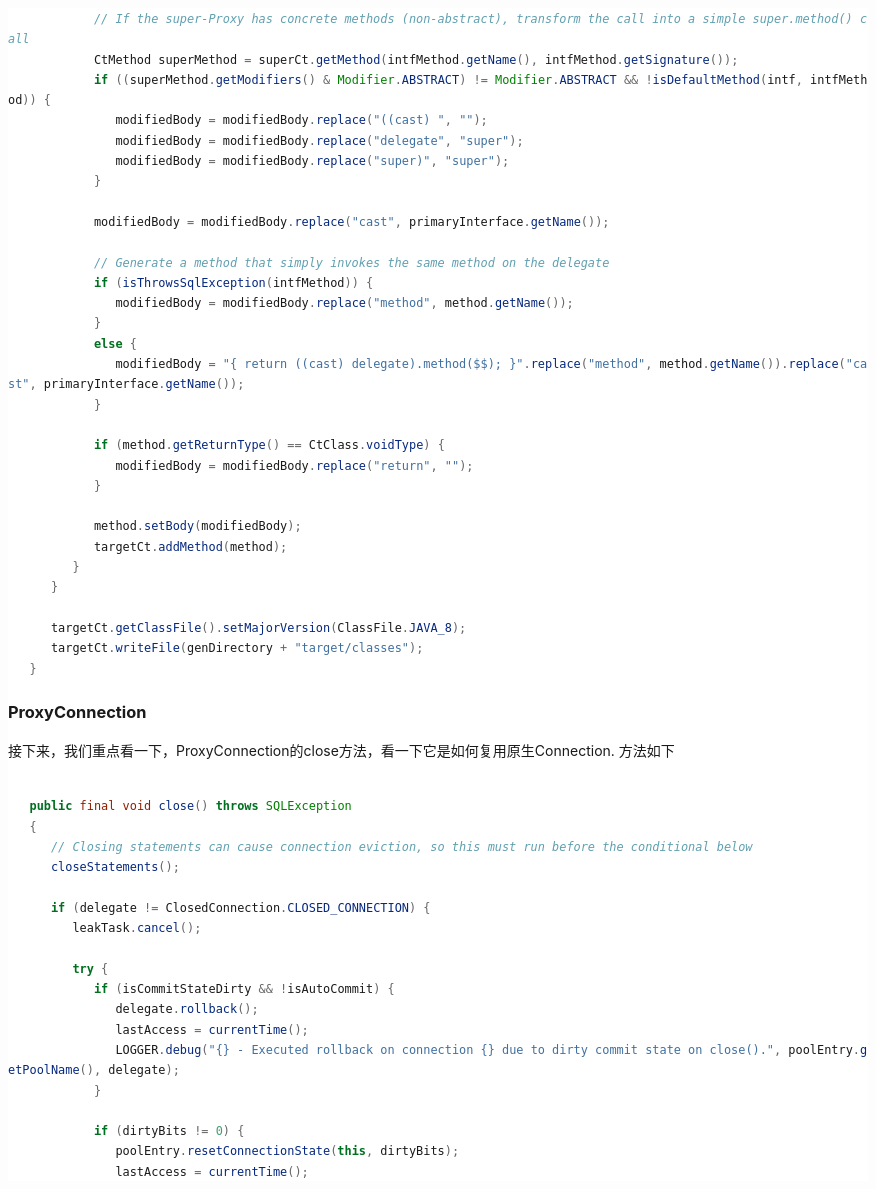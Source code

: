 ```java
            // If the super-Proxy has concrete methods (non-abstract), transform the call into a simple super.method() call
            CtMethod superMethod = superCt.getMethod(intfMethod.getName(), intfMethod.getSignature());
            if ((superMethod.getModifiers() & Modifier.ABSTRACT) != Modifier.ABSTRACT && !isDefaultMethod(intf, intfMethod)) {
               modifiedBody = modifiedBody.replace("((cast) ", "");
               modifiedBody = modifiedBody.replace("delegate", "super");
               modifiedBody = modifiedBody.replace("super)", "super");
            }

            modifiedBody = modifiedBody.replace("cast", primaryInterface.getName());

            // Generate a method that simply invokes the same method on the delegate
            if (isThrowsSqlException(intfMethod)) {
               modifiedBody = modifiedBody.replace("method", method.getName());
            }
            else {
               modifiedBody = "{ return ((cast) delegate).method($$); }".replace("method", method.getName()).replace("cast", primaryInterface.getName());
            }

            if (method.getReturnType() == CtClass.voidType) {
               modifiedBody = modifiedBody.replace("return", "");
            }

            method.setBody(modifiedBody);
            targetCt.addMethod(method);
         }
      }

      targetCt.getClassFile().setMajorVersion(ClassFile.JAVA_8);
      targetCt.writeFile(genDirectory + "target/classes");
   }

```

### ProxyConnection

接下来，我们重点看一下，ProxyConnection的close方法，看一下它是如何复用原生Connection.
方法如下

```java

   public final void close() throws SQLException
   {
      // Closing statements can cause connection eviction, so this must run before the conditional below
      closeStatements();

      if (delegate != ClosedConnection.CLOSED_CONNECTION) {
         leakTask.cancel();

         try {
            if (isCommitStateDirty && !isAutoCommit) {
               delegate.rollback();
               lastAccess = currentTime();
               LOGGER.debug("{} - Executed rollback on connection {} due to dirty commit state on close().", poolEntry.getPoolName(), delegate);
            }

            if (dirtyBits != 0) {
               poolEntry.resetConnectionState(this, dirtyBits);
               lastAccess = currentTime();
```
